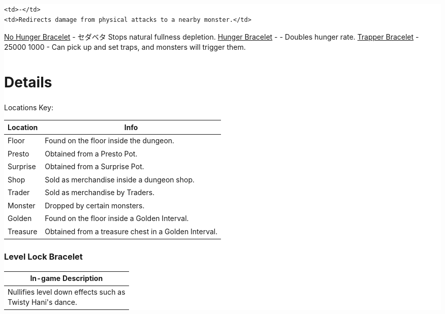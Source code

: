     <td>-</td>
    <td>Redirects damage from physical attacks to a nearby monster.</td>
  </tr>
  <tr>
    <td><a href="#no-hunger-bracelet">No Hunger Bracelet</a></td>
    <td>-</td>
    <td>セダベタ</td>
    <td>Stops natural fullness depletion.</td>
  </tr>
  <tr>
    <td><a href="#hunger-bracelet">Hunger Bracelet</a></td>
    <td>-</td>
    <td>-</td>
    <td>Doubles hunger rate.</td>
  </tr>
  <tr>
    <td><a href="#trapper-bracelet">Trapper Bracelet</a></td>
    <td>-</td>
    <td>25000</td>
    <td>1000</td>
    <td>-</td>
    <td>Can pick up and set traps, and monsters will trigger them.</td>
  </tr>
</table>

# Details

Locations Key:

|Location|Info|
|-|-|
|Floor|Found on the floor inside the dungeon.|
|Presto|Obtained from a Presto Pot.|
|Surprise|Obtained from a Surprise Pot.|
|Shop|Sold as merchandise inside a dungeon shop.|
|Trader|Sold as merchandise by Traders.|
|Monster|Dropped by certain monsters.|
|Golden|Found on the floor inside a Golden Interval.|
|Treasure|Obtained from a treasure chest in a Golden Interval.|

### Level Lock Bracelet

|In-game Description|
|-|
|Nullifies level down effects such as<br/>Twisty Hani's dance.|
